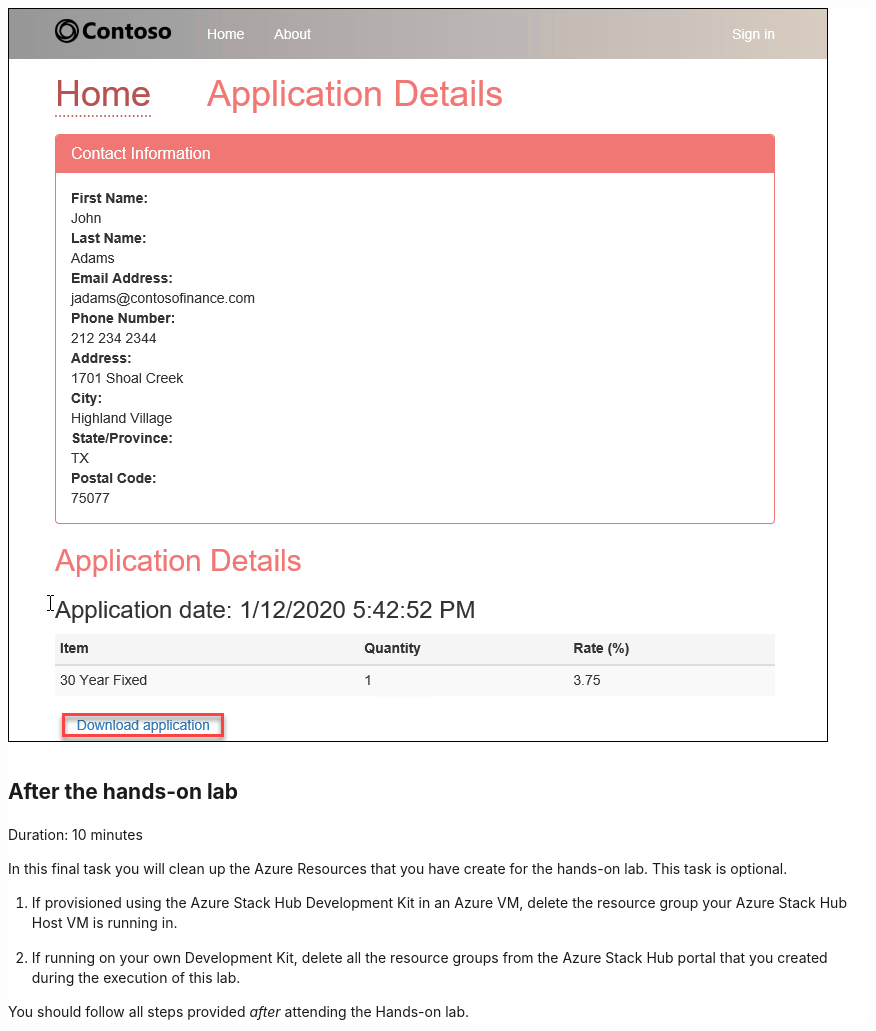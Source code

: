    ![Under Application Details, the Download application link is selected.](images/images-migrate/Hands-onlabstep-by-step-AzureStackimages/media/image165.png "Application Details")

## After the hands-on lab 

Duration: 10 minutes

In this final task you will clean up the Azure Resources that you have create for the hands-on lab. This task is optional.

1.  If provisioned using the Azure Stack Hub Development Kit in an Azure VM, delete the resource group your Azure Stack Hub Host VM is running in.

2.  If running on your own Development Kit, delete all the resource groups from the Azure Stack Hub portal that you created during the execution of this lab.

You should follow all steps provided *after* attending the Hands-on lab.


